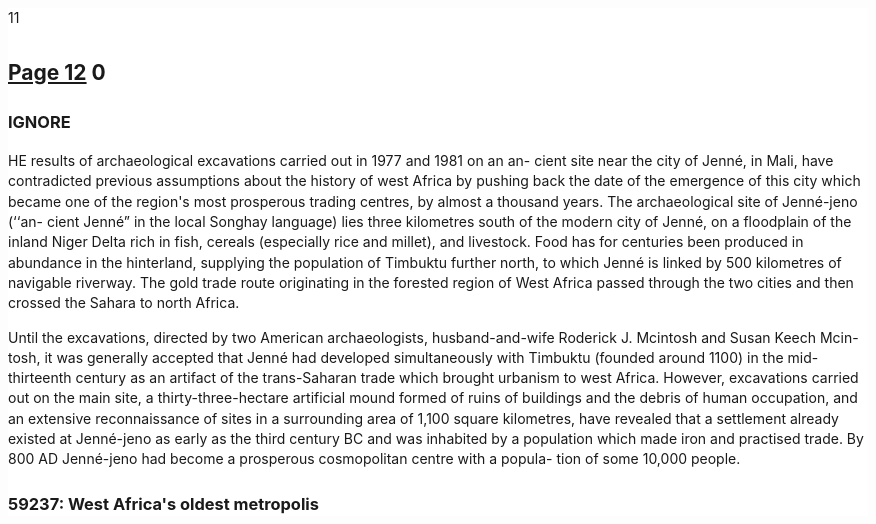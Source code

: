 11

## [Page 12](074683engo.pdf#page=12) 0

### IGNORE

HE results of archaeological excavations 
carried out in 1977 and 1981 on an an- 
cient site near the city of Jenné, in Mali, 
have contradicted previous assumptions about 
the history of west Africa by pushing back the 
date of the emergence of this city which 
became one of the region's most prosperous 
trading centres, by almost a thousand years. 
The archaeological site of Jenné-jeno (‘‘an- 
cient Jenné” in the local Songhay language) 
lies three kilometres south of the modern city of 
Jenné, on a floodplain of the inland Niger Delta 
rich in fish, cereals (especially rice and millet), 
and livestock. 
Food has for centuries been produced in 
abundance in the hinterland, supplying the 
population of Timbuktu further north, to which 
Jenné is linked by 500 kilometres of navigable 
riverway. The gold trade route originating in the 
forested region of West Africa passed through 
the two cities and then crossed the Sahara to 
north Africa. 
  
Until the excavations, directed by two 
American archaeologists, husband-and-wife 
Roderick J. Mcintosh and Susan Keech Mcin- 
tosh, it was generally accepted that Jenné had 
developed simultaneously with Timbuktu 
(founded around 1100) in the mid-thirteenth 
century as an artifact of the trans-Saharan 
trade which brought urbanism to west Africa. 
However, excavations carried out on the 
main site, a thirty-three-hectare artificial 
mound formed of ruins of buildings and the 
debris of human occupation, and an extensive 
reconnaissance of sites in a surrounding area 
of 1,100 square kilometres, have revealed that 
a settlement already existed at Jenné-jeno as 
early as the third century BC and was inhabited 
by a population which made iron and practised 
trade. By 800 AD Jenné-jeno had become a 
prosperous cosmopolitan centre with a popula- 
tion of some 10,000 people. 


### 59237: West Africa's oldest metropolis
